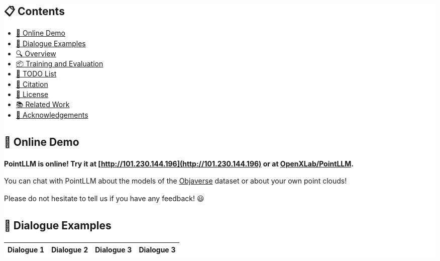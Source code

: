 ## 📋 Contents
- [🤖 Online Demo](#-online-demo)
- [💬 Dialogue Examples](#-dialogue-examples)
- [🔍 Overview](#-overview)
- [📦 Training and Evaluation](#-training-and-evaluation)
- [📝 TODO List](#-todo-list)
- [🔗 Citation](#-citation)
- [📄 License](#-license)
- [📚 Related Work](#-related-work)
- [👏 Acknowledgements](#-acknowledgements)

## 🤖 Online Demo
<b>PointLLM is online! Try it at [http://101.230.144.196](http://101.230.144.196) or at [OpenXLab/PointLLM](https://openxlab.org.cn/apps/detail/openxlab-app/PointLLM).</b>

You can chat with PointLLM about the models of the [Objaverse](https://objaverse.allenai.org) dataset or about your own point clouds!

Please do not hesitate to tell us if you have any feedback! 😃

## 💬 Dialogue Examples
| Dialogue 1 | Dialogue 2| Dialogue 3 | Dialogue 3
| :-: | :-: | :-: | :-: |